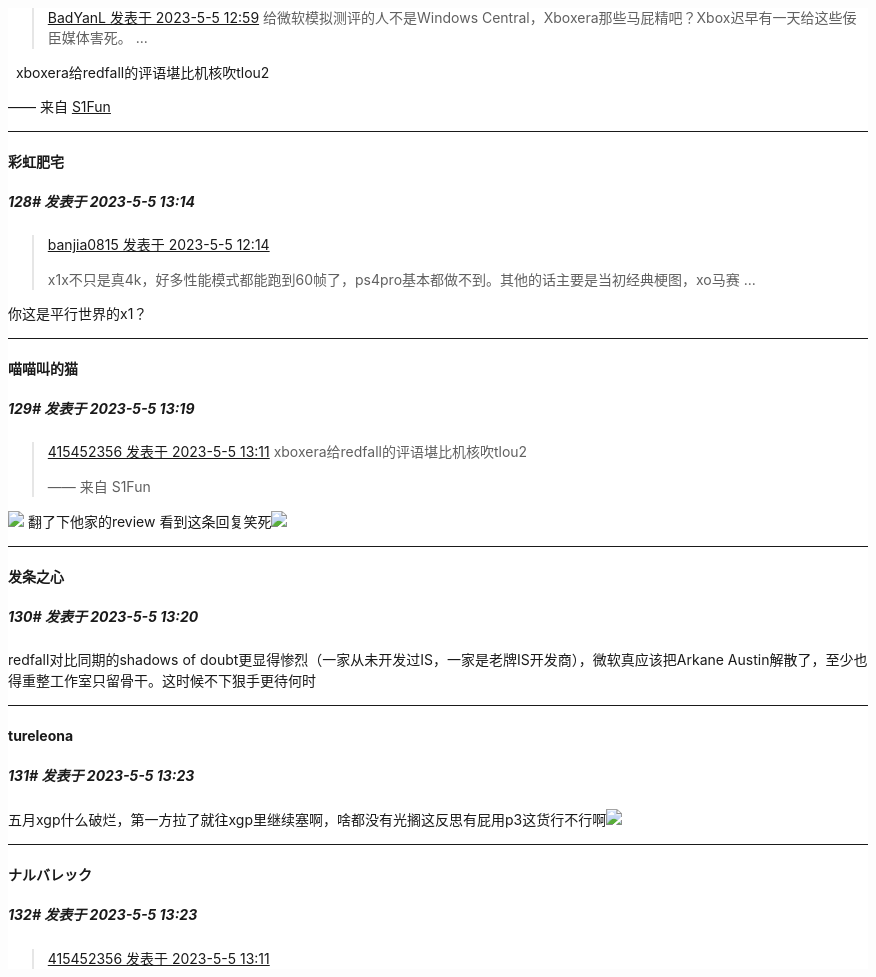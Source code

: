 <blockquote><a href="httphttps://bbs.saraba1st.com/2b/forum.php?mod=redirect&amp;goto=findpost&amp;pid=60730585&amp;ptid=2133178" target="_blank">BadYanL 发表于 2023-5-5 12:59</a>
给微软模拟测评的人不是Windows Central，Xboxera那些马屁精吧？Xbox迟早有一天给这些佞臣媒体害死。 ...</blockquote>
  xboxera给redfall的评语堪比机核吹tlou2

—— 来自 [S1Fun](https://s1fun.koalcat.com)


*****

####  彩虹肥宅  
##### 128#       发表于 2023-5-5 13:14

<blockquote><a href="httphttps://bbs.saraba1st.com/2b/forum.php?mod=redirect&amp;goto=findpost&amp;pid=60730117&amp;ptid=2133178" target="_blank">banjia0815 发表于 2023-5-5 12:14</a>

x1x不只是真4k，好多性能模式都能跑到60帧了，ps4pro基本都做不到。其他的话主要是当初经典梗图，xo马赛 ...</blockquote>
你这是平行世界的x1？

*****

####  喵喵叫的猫  
##### 129#       发表于 2023-5-5 13:19

<blockquote><a href="httphttps://bbs.saraba1st.com/2b/forum.php?mod=redirect&amp;goto=findpost&amp;pid=60730681&amp;ptid=2133178" target="_blank">415452356 发表于 2023-5-5 13:11</a>
xboxera给redfall的评语堪比机核吹tlou2

—— 来自 S1Fun</blockquote>
<img src="https://p.sda1.dev/11/28aad7e82ddbfe2fbce3cda3a0b4faef/CMP_20230505131830097.png" referrerpolicy="no-referrer">
翻了下他家的review 看到这条回复笑死<img src="https://static.saraba1st.com/image/smiley/face2017/066.png" referrerpolicy="no-referrer">

*****

####  发条之心  
##### 130#       发表于 2023-5-5 13:20

redfall对比同期的shadows of doubt更显得惨烈（一家从未开发过IS，一家是老牌IS开发商），微软真应该把Arkane Austin解散了，至少也得重整工作室只留骨干。这时候不下狠手更待何时

*****

####  tureleona  
##### 131#       发表于 2023-5-5 13:23

五月xgp什么破烂，第一方拉了就往xgp里继续塞啊，啥都没有光搁这反思有屁用p3这货行不行啊<img src="https://static.saraba1st.com/image/smiley/face2017/126.png" referrerpolicy="no-referrer">

*****

####  ナルバレック  
##### 132#       发表于 2023-5-5 13:23

<blockquote><a href="httphttps://bbs.saraba1st.com/2b/forum.php?mod=redirect&amp;goto=findpost&amp;pid=60730681&amp;ptid=2133178" target="_blank">415452356 发表于 2023-5-5 13:11</a>
